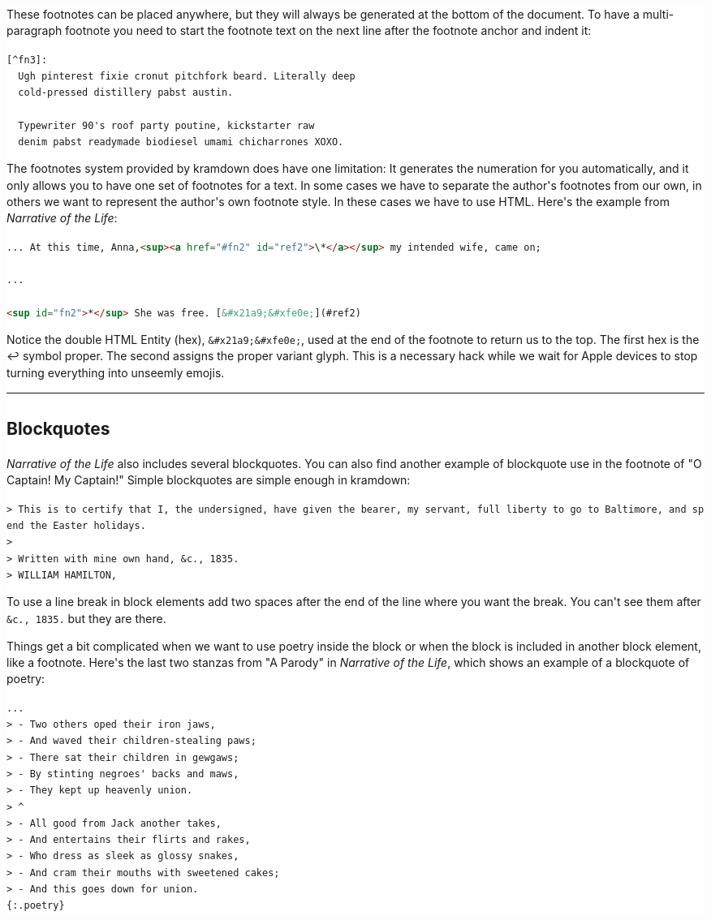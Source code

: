 These footnotes can be placed anywhere, but they will always be generated at the bottom of the document. To have a multi-paragraph footnote you need to start the footnote text on the next line after the footnote anchor and indent it:

~~~
[^fn3]:
  Ugh pinterest fixie cronut pitchfork beard. Literally deep
  cold-pressed distillery pabst austin.

  Typewriter 90's roof party poutine, kickstarter raw
  denim pabst readymade biodiesel umami chicharrones XOXO.
~~~

The footnotes system provided by kramdown does have one limitation: It generates the numeration for you automatically, and it only allows you to have one set of footnotes for a text. In some cases we have to separate the author's footnotes from our own, in others we want to represent the author's own footnote style. In these cases we have to use HTML. Here's the example from *Narrative of the Life*:

~~~ html
... At this time, Anna,<sup><a href="#fn2" id="ref2">\*</a></sup> my intended wife, came on;

...

<sup id="fn2">*</sup> She was free. [&#x21a9;&#xfe0e;](#ref2)
~~~

Notice the double HTML Entity (hex), `&#x21a9;&#xfe0e;`, used at the end of the footnote to return us to the top. The first hex is the &#x21a9;&#xfe0e; symbol proper. The second assigns the proper variant glyph. This is a necessary hack while we wait for Apple devices to stop turning everything into unseemly emojis.

---

## Blockquotes

*Narrative of the Life* also includes several blockquotes. You can also find another example of blockquote use in the footnote of "O Captain! My Captain!" Simple blockquotes are simple enough in kramdown:

~~~
> This is to certify that I, the undersigned, have given the bearer, my servant, full liberty to go to Baltimore, and spend the Easter holidays.
>
> Written with mine own hand, &c., 1835.  
> WILLIAM HAMILTON,
~~~

To use a line break in block elements add two spaces after the end of the line where you want the break. You can't see them after `&c., 1835.` but they are there.

Things get a bit complicated when we want to use poetry inside the block or when the block is included in another block element, like a footnote. Here's the last two stanzas from "A Parody" in *Narrative of the Life*, which shows an example of a blockquote of poetry:

~~~
...
> - Two others oped their iron jaws,
> - And waved their children-stealing paws;
> - There sat their children in gewgaws;
> - By stinting negroes' backs and maws,
> - They kept up heavenly union.
> ^
> - All good from Jack another takes,
> - And entertains their flirts and rakes,
> - Who dress as sleek as glossy snakes,
> - And cram their mouths with sweetened cakes;
> - And this goes down for union.
{:.poetry}
~~~

[^fn2]: The bugle is a small trumpet implicated in the military industrial complex.